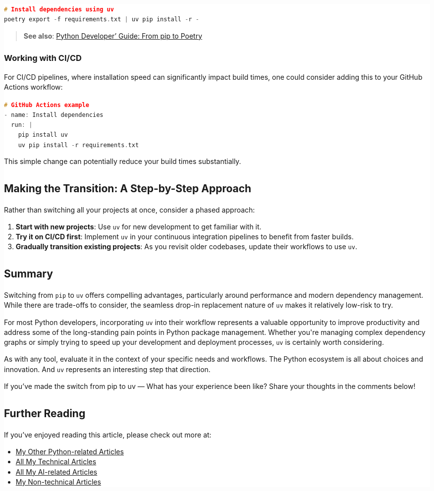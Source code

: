 ```c
# Install dependencies using uv
poetry export -f requirements.txt | uv pip install -r -
```

> **See also**: [Python Developer’ Guide: From pip to Poetry](https://mskadu.medium.com/the-python-developers-guide-from-pip-to-poetry-220876ce914c)

### Working with CI/CD

For CI/CD pipelines, where installation speed can significantly impact build times, one could consider adding this to your GitHub Actions workflow:

```c
# GitHub Actions example
- name: Install dependencies
  run: |
    pip install uv
    uv pip install -r requirements.txt
```

This simple change can potentially reduce your build times substantially.

## Making the Transition: A Step-by-Step Approach

Rather than switching all your projects at once, consider a phased approach:

1. **Start with new projects**: Use `uv` for new development to get familiar with it.
2. **Try it on CI/CD first**: Implement `uv` in your continuous integration pipelines to benefit from faster builds.
3. **Gradually transition existing projects**: As you revisit older codebases, update their workflows to use `uv`.

## Summary

Switching from `pip` to `uv` offers compelling advantages, particularly around performance and modern dependency management. While there are trade-offs to consider, the seamless drop-in replacement nature of `uv` makes it relatively low-risk to try.

For most Python developers, incorporating `uv` into their workflow represents a valuable opportunity to improve productivity and address some of the long-standing pain points in Python package management. Whether you're managing complex dependency graphs or simply trying to speed up your development and deployment processes, `uv` is certainly worth considering.

As with any tool, evaluate it in the context of your specific needs and workflows. The Python ecosystem is all about choices and innovation. And `uv` represents an interesting step that direction.

If you’ve made the switch from pip to uv — What has your experience been like? Share your thoughts in the comments below!

## Further Reading

If you’ve enjoyed reading this article, please check out more at:

- [My Other Python-related Articles](https://mskadu.medium.com/list/all-my-python-related-articles-7b1adb2f14fe)
- [All My Technical Articles](https://mskadu.medium.com/list/all-my-technical-articles-f5f751fdb545)
- [All My AI-related Articles](https://mskadu.medium.com/list/all-my-ai-articles-02945f6a762f)
- [My Non-technical Articles](https://mskadu.medium.com/list/all-my-nontech-articles-cffc11238581)

